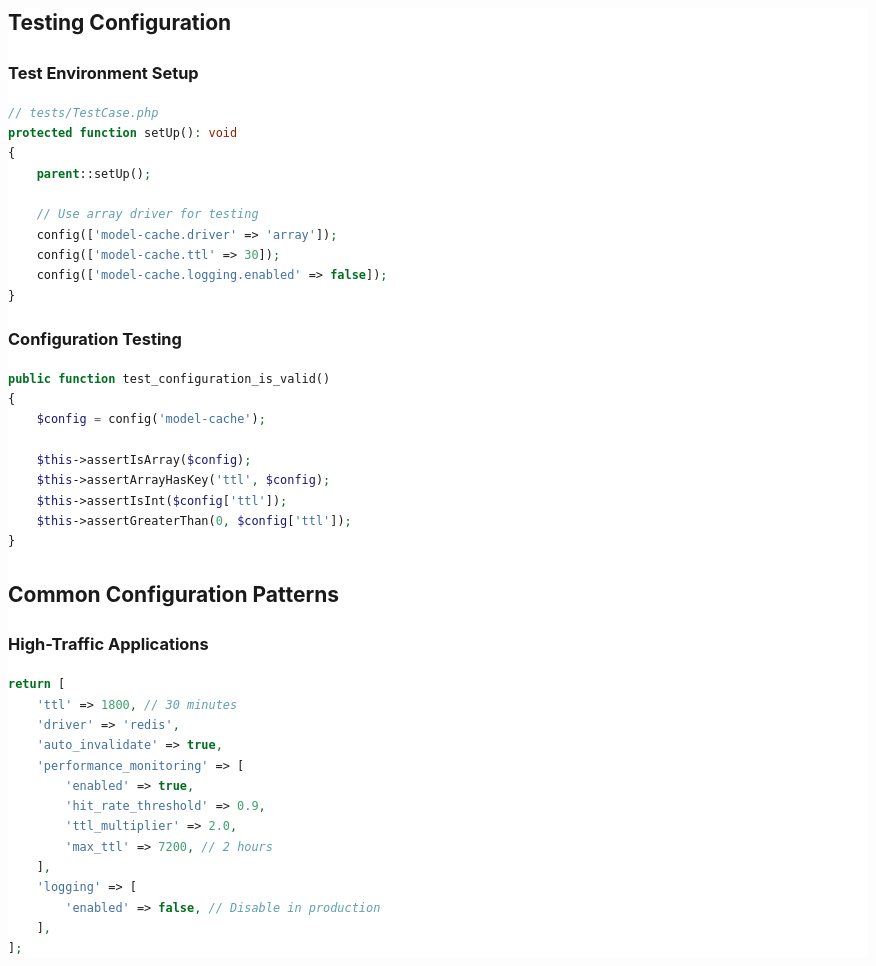 ## Testing Configuration

### Test Environment Setup

```php
// tests/TestCase.php
protected function setUp(): void
{
    parent::setUp();
    
    // Use array driver for testing
    config(['model-cache.driver' => 'array']);
    config(['model-cache.ttl' => 30]);
    config(['model-cache.logging.enabled' => false]);
}
```

### Configuration Testing

```php
public function test_configuration_is_valid()
{
    $config = config('model-cache');
    
    $this->assertIsArray($config);
    $this->assertArrayHasKey('ttl', $config);
    $this->assertIsInt($config['ttl']);
    $this->assertGreaterThan(0, $config['ttl']);
}
```

## Common Configuration Patterns

### High-Traffic Applications

```php
return [
    'ttl' => 1800, // 30 minutes
    'driver' => 'redis',
    'auto_invalidate' => true,
    'performance_monitoring' => [
        'enabled' => true,
        'hit_rate_threshold' => 0.9,
        'ttl_multiplier' => 2.0,
        'max_ttl' => 7200, // 2 hours
    ],
    'logging' => [
        'enabled' => false, // Disable in production
    ],
];
```
